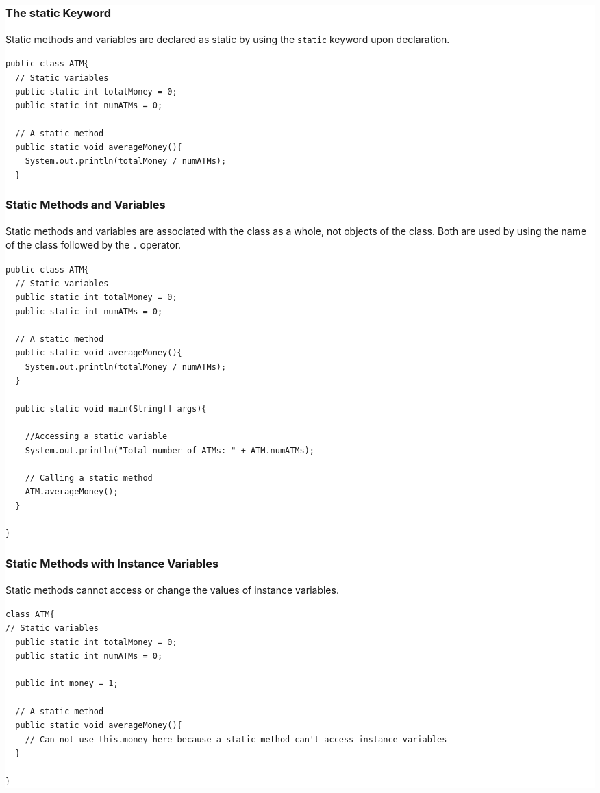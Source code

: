 ### The static Keyword

Static methods and variables are declared as static by using the `static` keyword upon declaration.

```
public class ATM{
  // Static variables
  public static int totalMoney = 0;
  public static int numATMs = 0;
 
  // A static method
  public static void averageMoney(){
    System.out.println(totalMoney / numATMs);
  }
```

### Static Methods and Variables

Static methods and variables are associated with the class as a whole, not objects of the class. Both are used by using the name of the class followed by the `.` operator.

```
public class ATM{
  // Static variables
  public static int totalMoney = 0;
  public static int numATMs = 0;
 
  // A static method
  public static void averageMoney(){
    System.out.println(totalMoney / numATMs);
  }
 
  public static void main(String[] args){
 
    //Accessing a static variable
    System.out.println("Total number of ATMs: " + ATM.numATMs); 
 
    // Calling a static method
    ATM.averageMoney();
  }
 
}
```

### Static Methods with Instance Variables

Static methods cannot access or change the values of instance variables.

```
class ATM{
// Static variables
  public static int totalMoney = 0;
  public static int numATMs = 0; 
 
  public int money = 1;
 
  // A static method
  public static void averageMoney(){
    // Can not use this.money here because a static method can't access instance variables
  }
 
}
```
